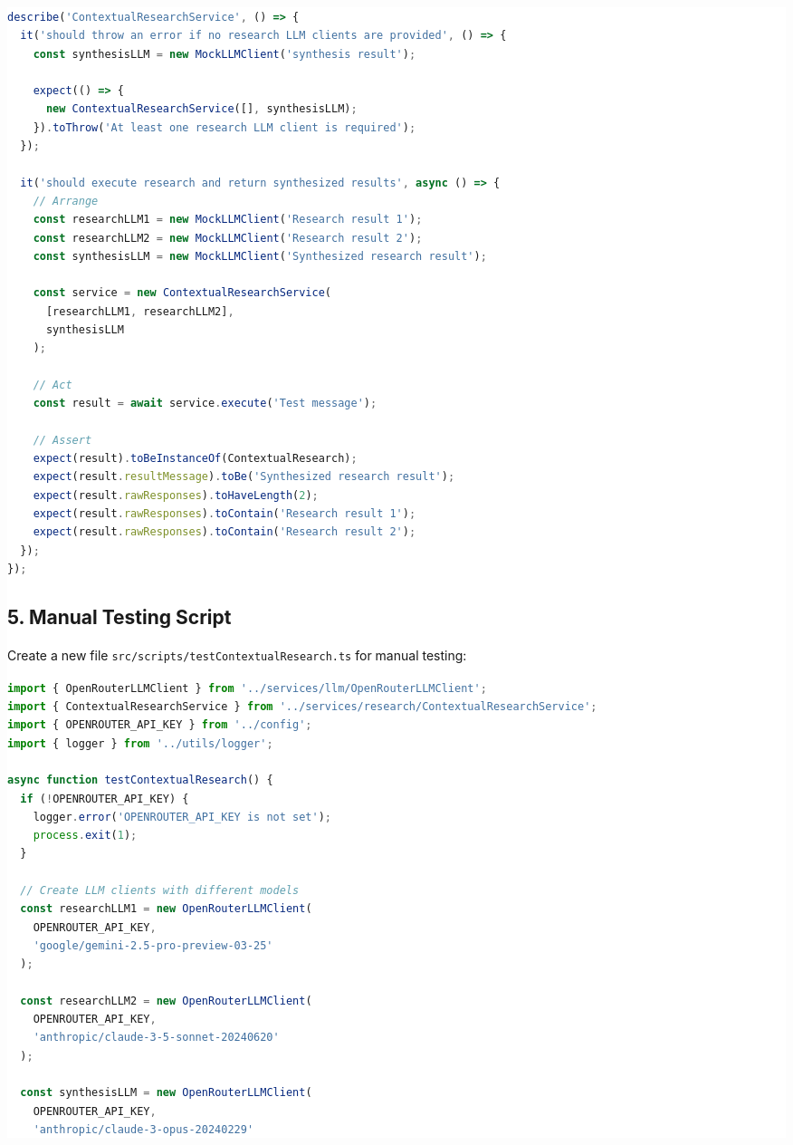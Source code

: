 ```typescript
describe('ContextualResearchService', () => {
  it('should throw an error if no research LLM clients are provided', () => {
    const synthesisLLM = new MockLLMClient('synthesis result');

    expect(() => {
      new ContextualResearchService([], synthesisLLM);
    }).toThrow('At least one research LLM client is required');
  });

  it('should execute research and return synthesized results', async () => {
    // Arrange
    const researchLLM1 = new MockLLMClient('Research result 1');
    const researchLLM2 = new MockLLMClient('Research result 2');
    const synthesisLLM = new MockLLMClient('Synthesized research result');

    const service = new ContextualResearchService(
      [researchLLM1, researchLLM2],
      synthesisLLM
    );

    // Act
    const result = await service.execute('Test message');

    // Assert
    expect(result).toBeInstanceOf(ContextualResearch);
    expect(result.resultMessage).toBe('Synthesized research result');
    expect(result.rawResponses).toHaveLength(2);
    expect(result.rawResponses).toContain('Research result 1');
    expect(result.rawResponses).toContain('Research result 2');
  });
});
```

## 5. Manual Testing Script

Create a new file `src/scripts/testContextualResearch.ts` for manual testing:

```typescript
import { OpenRouterLLMClient } from '../services/llm/OpenRouterLLMClient';
import { ContextualResearchService } from '../services/research/ContextualResearchService';
import { OPENROUTER_API_KEY } from '../config';
import { logger } from '../utils/logger';

async function testContextualResearch() {
  if (!OPENROUTER_API_KEY) {
    logger.error('OPENROUTER_API_KEY is not set');
    process.exit(1);
  }

  // Create LLM clients with different models
  const researchLLM1 = new OpenRouterLLMClient(
    OPENROUTER_API_KEY,
    'google/gemini-2.5-pro-preview-03-25'
  );

  const researchLLM2 = new OpenRouterLLMClient(
    OPENROUTER_API_KEY,
    'anthropic/claude-3-5-sonnet-20240620'
  );

  const synthesisLLM = new OpenRouterLLMClient(
    OPENROUTER_API_KEY,
    'anthropic/claude-3-opus-20240229'
```